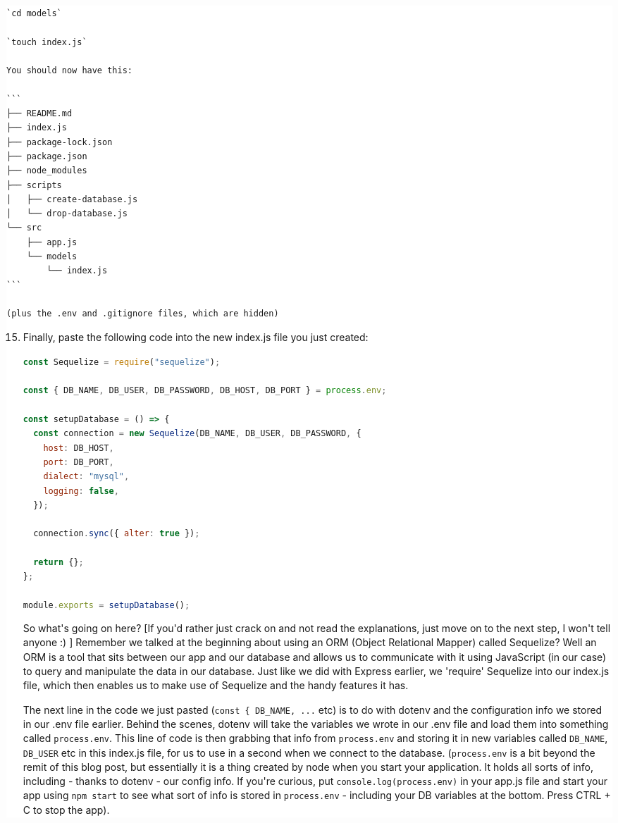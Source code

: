     `cd models`

    `touch index.js`

    You should now have this:

    ```
    ├── README.md
    ├── index.js
    ├── package-lock.json
    ├── package.json
    ├── node_modules
    ├── scripts
    │   ├── create-database.js
    │   └── drop-database.js
    └── src
        ├── app.js
        └── models
            └── index.js
    ```

    (plus the .env and .gitignore files, which are hidden)

15. Finally, paste the following code into the new index.js file you just created:

    ```javascript
    const Sequelize = require("sequelize");

    const { DB_NAME, DB_USER, DB_PASSWORD, DB_HOST, DB_PORT } = process.env;

    const setupDatabase = () => {
      const connection = new Sequelize(DB_NAME, DB_USER, DB_PASSWORD, {
        host: DB_HOST,
        port: DB_PORT,
        dialect: "mysql",
        logging: false,
      });

      connection.sync({ alter: true });

      return {};
    };

    module.exports = setupDatabase();
    ```

    So what's going on here? [If you'd rather just crack on and not read the explanations, just move on to the next step, I won't tell anyone :) ] Remember we talked at the beginning about using an ORM (Object Relational Mapper) called Sequelize? Well an ORM is a tool that sits between our app and our database and allows us to communicate with it using JavaScript (in our case) to query and manipulate the data in our database. Just like we did with Express earlier, we 'require' Sequelize into our index.js file, which then enables us to make use of Sequelize and the handy features it has.

    The next line in the code we just pasted (`const { DB_NAME, ...` etc) is to do with dotenv and the configuration info we stored in our .env file earlier. Behind the scenes, dotenv will take the variables we wrote in our .env file and load them into something called `process.env`. This line of code is then grabbing that info from `process.env` and storing it in new variables called `DB_NAME`, `DB_USER` etc in this index.js file, for us to use in a second when we connect to the database. (`process.env` is a bit beyond the remit of this blog post, but essentially it is a thing created by node when you start your application. It holds all sorts of info, including - thanks to dotenv - our config info. If you're curious, put `console.log(process.env)` in your app.js file and start your app using `npm start` to see what sort of info is stored in `process.env` - including your DB variables at the bottom. Press CTRL + C to stop the app).
